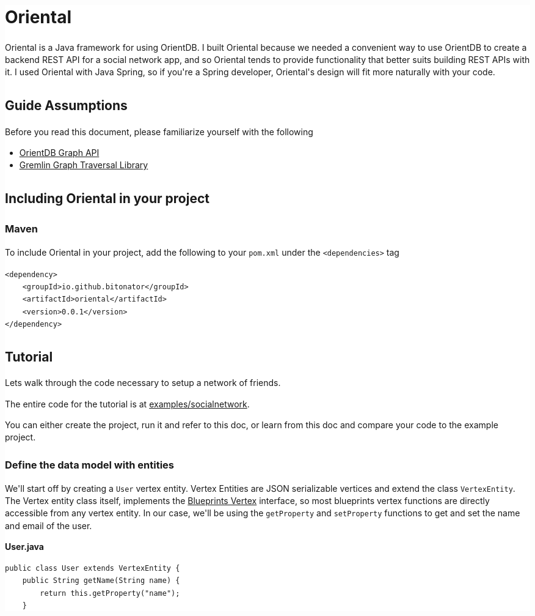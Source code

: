# Oriental

Oriental is a Java framework for using OrientDB. I built Oriental because we needed a convenient way to use OrientDB to create a backend REST API for a social network app, and so Oriental tends to provide functionality that better suits building REST APIs with it. I used Oriental with Java Spring, so if you're a Spring developer, Oriental's design will fit more naturally with your code.

## Guide Assumptions

Before you read this document, please familiarize yourself with the following

- [OrientDB Graph API](http://orientdb.com/docs/2.1/Graph-Database-Tinkerpop.html)
- [Gremlin Graph Traversal Library](https://github.com/tinkerpop/gremlin/wiki)

## Including Oriental in your project

### Maven

To include Oriental in your project, add the following to your `pom.xml` under the `<dependencies>` tag

    <dependency>
        <groupId>io.github.bitonator</groupId>
        <artifactId>oriental</artifactId>
        <version>0.0.1</version>
    </dependency>

## Tutorial

Lets walk through the code necessary to setup a network of friends.

The entire code for the tutorial is at [examples/socialnetwork](https://github.com/bitonator/oriental/tree/master/src/main/java/io/github/bitonator/oriental/examples/socialnetwork). 

You can either create the project, run it and refer to this doc, or learn from this doc and compare your code to the example project.

### Define the data model with entities

We'll start off by creating a `User` vertex entity. Vertex Entities are JSON serializable vertices and extend the class `VertexEntity`. The Vertex entity class itself, implements the [Blueprints Vertex](http://www.tinkerpop.com/docs/javadocs/blueprints/2.0.0/com/tinkerpop/blueprints/Vertex.html) interface, so most blueprints vertex functions are directly accessible from any vertex entity. In our case, we'll be using the `getProperty` and `setProperty` functions to get and set the name and email of the user.

**User.java**

	public class User extends VertexEntity {
	    public String getName(String name) {
	        return this.getProperty("name");
	    }
	    